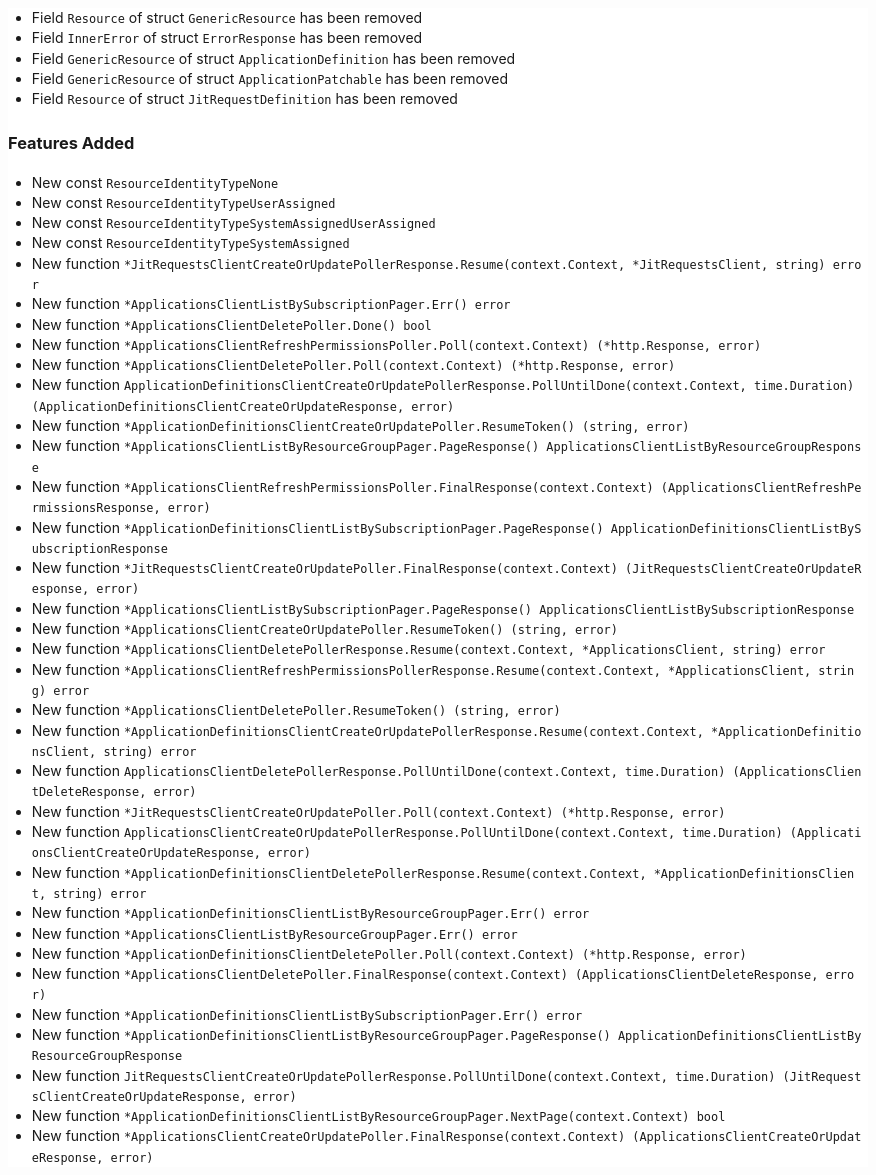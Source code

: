- Field `Resource` of struct `GenericResource` has been removed
- Field `InnerError` of struct `ErrorResponse` has been removed
- Field `GenericResource` of struct `ApplicationDefinition` has been removed
- Field `GenericResource` of struct `ApplicationPatchable` has been removed
- Field `Resource` of struct `JitRequestDefinition` has been removed

### Features Added

- New const `ResourceIdentityTypeNone`
- New const `ResourceIdentityTypeUserAssigned`
- New const `ResourceIdentityTypeSystemAssignedUserAssigned`
- New const `ResourceIdentityTypeSystemAssigned`
- New function `*JitRequestsClientCreateOrUpdatePollerResponse.Resume(context.Context, *JitRequestsClient, string) error`
- New function `*ApplicationsClientListBySubscriptionPager.Err() error`
- New function `*ApplicationsClientDeletePoller.Done() bool`
- New function `*ApplicationsClientRefreshPermissionsPoller.Poll(context.Context) (*http.Response, error)`
- New function `*ApplicationsClientDeletePoller.Poll(context.Context) (*http.Response, error)`
- New function `ApplicationDefinitionsClientCreateOrUpdatePollerResponse.PollUntilDone(context.Context, time.Duration) (ApplicationDefinitionsClientCreateOrUpdateResponse, error)`
- New function `*ApplicationDefinitionsClientCreateOrUpdatePoller.ResumeToken() (string, error)`
- New function `*ApplicationsClientListByResourceGroupPager.PageResponse() ApplicationsClientListByResourceGroupResponse`
- New function `*ApplicationsClientRefreshPermissionsPoller.FinalResponse(context.Context) (ApplicationsClientRefreshPermissionsResponse, error)`
- New function `*ApplicationDefinitionsClientListBySubscriptionPager.PageResponse() ApplicationDefinitionsClientListBySubscriptionResponse`
- New function `*JitRequestsClientCreateOrUpdatePoller.FinalResponse(context.Context) (JitRequestsClientCreateOrUpdateResponse, error)`
- New function `*ApplicationsClientListBySubscriptionPager.PageResponse() ApplicationsClientListBySubscriptionResponse`
- New function `*ApplicationsClientCreateOrUpdatePoller.ResumeToken() (string, error)`
- New function `*ApplicationsClientDeletePollerResponse.Resume(context.Context, *ApplicationsClient, string) error`
- New function `*ApplicationsClientRefreshPermissionsPollerResponse.Resume(context.Context, *ApplicationsClient, string) error`
- New function `*ApplicationsClientDeletePoller.ResumeToken() (string, error)`
- New function `*ApplicationDefinitionsClientCreateOrUpdatePollerResponse.Resume(context.Context, *ApplicationDefinitionsClient, string) error`
- New function `ApplicationsClientDeletePollerResponse.PollUntilDone(context.Context, time.Duration) (ApplicationsClientDeleteResponse, error)`
- New function `*JitRequestsClientCreateOrUpdatePoller.Poll(context.Context) (*http.Response, error)`
- New function `ApplicationsClientCreateOrUpdatePollerResponse.PollUntilDone(context.Context, time.Duration) (ApplicationsClientCreateOrUpdateResponse, error)`
- New function `*ApplicationDefinitionsClientDeletePollerResponse.Resume(context.Context, *ApplicationDefinitionsClient, string) error`
- New function `*ApplicationDefinitionsClientListByResourceGroupPager.Err() error`
- New function `*ApplicationsClientListByResourceGroupPager.Err() error`
- New function `*ApplicationDefinitionsClientDeletePoller.Poll(context.Context) (*http.Response, error)`
- New function `*ApplicationsClientDeletePoller.FinalResponse(context.Context) (ApplicationsClientDeleteResponse, error)`
- New function `*ApplicationDefinitionsClientListBySubscriptionPager.Err() error`
- New function `*ApplicationDefinitionsClientListByResourceGroupPager.PageResponse() ApplicationDefinitionsClientListByResourceGroupResponse`
- New function `JitRequestsClientCreateOrUpdatePollerResponse.PollUntilDone(context.Context, time.Duration) (JitRequestsClientCreateOrUpdateResponse, error)`
- New function `*ApplicationDefinitionsClientListByResourceGroupPager.NextPage(context.Context) bool`
- New function `*ApplicationsClientCreateOrUpdatePoller.FinalResponse(context.Context) (ApplicationsClientCreateOrUpdateResponse, error)`